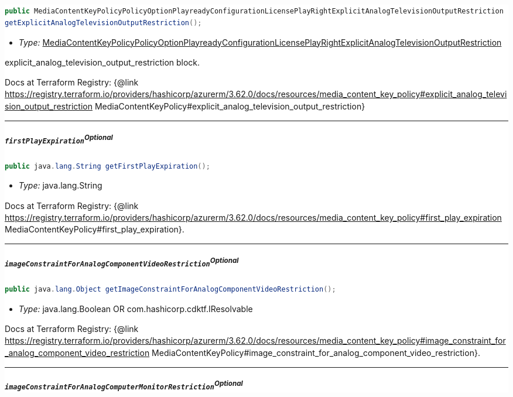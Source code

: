 ```java
public MediaContentKeyPolicyPolicyOptionPlayreadyConfigurationLicensePlayRightExplicitAnalogTelevisionOutputRestriction getExplicitAnalogTelevisionOutputRestriction();
```

- *Type:* <a href="#@cdktf/provider-azurerm.mediaContentKeyPolicy.MediaContentKeyPolicyPolicyOptionPlayreadyConfigurationLicensePlayRightExplicitAnalogTelevisionOutputRestriction">MediaContentKeyPolicyPolicyOptionPlayreadyConfigurationLicensePlayRightExplicitAnalogTelevisionOutputRestriction</a>

explicit_analog_television_output_restriction block.

Docs at Terraform Registry: {@link https://registry.terraform.io/providers/hashicorp/azurerm/3.62.0/docs/resources/media_content_key_policy#explicit_analog_television_output_restriction MediaContentKeyPolicy#explicit_analog_television_output_restriction}

---

##### `firstPlayExpiration`<sup>Optional</sup> <a name="firstPlayExpiration" id="@cdktf/provider-azurerm.mediaContentKeyPolicy.MediaContentKeyPolicyPolicyOptionPlayreadyConfigurationLicensePlayRight.property.firstPlayExpiration"></a>

```java
public java.lang.String getFirstPlayExpiration();
```

- *Type:* java.lang.String

Docs at Terraform Registry: {@link https://registry.terraform.io/providers/hashicorp/azurerm/3.62.0/docs/resources/media_content_key_policy#first_play_expiration MediaContentKeyPolicy#first_play_expiration}.

---

##### `imageConstraintForAnalogComponentVideoRestriction`<sup>Optional</sup> <a name="imageConstraintForAnalogComponentVideoRestriction" id="@cdktf/provider-azurerm.mediaContentKeyPolicy.MediaContentKeyPolicyPolicyOptionPlayreadyConfigurationLicensePlayRight.property.imageConstraintForAnalogComponentVideoRestriction"></a>

```java
public java.lang.Object getImageConstraintForAnalogComponentVideoRestriction();
```

- *Type:* java.lang.Boolean OR com.hashicorp.cdktf.IResolvable

Docs at Terraform Registry: {@link https://registry.terraform.io/providers/hashicorp/azurerm/3.62.0/docs/resources/media_content_key_policy#image_constraint_for_analog_component_video_restriction MediaContentKeyPolicy#image_constraint_for_analog_component_video_restriction}.

---

##### `imageConstraintForAnalogComputerMonitorRestriction`<sup>Optional</sup> <a name="imageConstraintForAnalogComputerMonitorRestriction" id="@cdktf/provider-azurerm.mediaContentKeyPolicy.MediaContentKeyPolicyPolicyOptionPlayreadyConfigurationLicensePlayRight.property.imageConstraintForAnalogComputerMonitorRestriction"></a>
